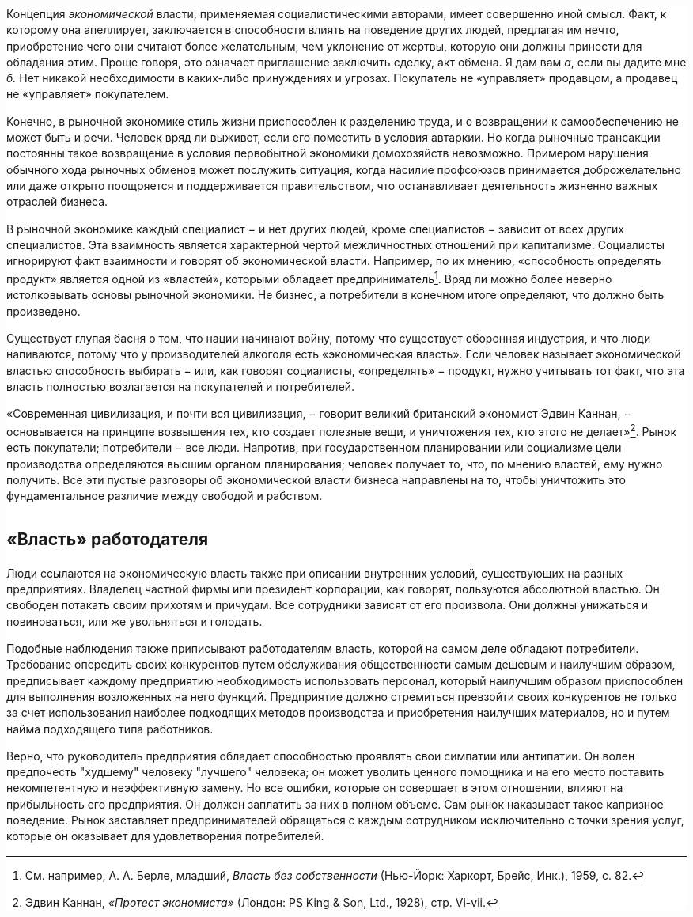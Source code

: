 Концепция _экономической_ власти, применяемая социалистическими авторами, имеет совершенно иной смысл. Факт, к которому она апеллирует, заключается в способности влиять на поведение других людей, предлагая им нечто, приобретение чего они считают более желательным, чем уклонение от жертвы, которую они должны принести для обладания этим. Проще говоря, это означает приглашение заключить сделку, акт обмена. Я дам вам _а_, если вы дадите мне _б._ Нет никакой необходимости в каких-либо принуждениях и угрозах. Покупатель не «управляет» продавцом, а продавец не «управляет» покупателем.

Конечно, в рыночной экономике стиль жизни приспособлен к разделению труда, и о возвращении к самообеспечению не может быть и речи. Человек вряд ли выживет, если его поместить в условия автаркии. Но когда рыночные трансакции постоянны такое возвращение в условия первобытной экономики домохозяйств невозможно. Примером нарушения обычного хода рыночных обменов может послужить ситуация, когда насилие профсоюзов принимается доброжелательно или даже открыто поощряется и поддерживается правительством, что останавливает деятельность жизненно важных отраслей бизнеса.

В рыночной экономике каждый специалист − и нет других людей, кроме специалистов − зависит от всех других специалистов. Эта взаимность является характерной чертой межличностных отношений при капитализме. Социалисты игнорируют факт взаимности и говорят об экономической власти. Например, по их мнению, «способность определять продукт» является одной из «властей», которыми обладает предприниматель[^fn5]. Вряд ли можно более неверно истолковывать основы рыночной экономики. Не бизнес, а потребители в конечном итоге определяют, что должно быть произведено.

Существует глупая басня о том, что нации начинают войну, потому что существует оборонная индустрия, и что люди напиваются, потому что у производителей алкоголя есть «экономическая власть». Если человек называет экономической властью способность выбирать − или, как говорят социалисты, «определять» − продукт, нужно учитывать тот факт, что эта власть полностью возлагается на покупателей и потребителей.

«Современная цивилизация, и почти вся цивилизация, − говорит великий британский экономист Эдвин Каннан, − основывается на принципе возвышения тех, кто создает полезные вещи, и уничтожения тех, кто этого не делает»[^fn6]. Рынок есть покупатели; потребители − все люди. Напротив, при государственном планировании или социализме цели производства определяются высшим органом планирования; человек получает то, что, по мнению властей, ему нужно получить. Все эти пустые разговоры об экономической власти бизнеса направлены на то, чтобы уничтожить это фундаментальное различие между свободой и рабством.

## «Власть» работодателя

Люди ссылаются на экономическую власть также при описании внутренних условий, существующих на разных предприятиях. Владелец частной фирмы или президент корпорации, как говорят, пользуются абсолютной властью. Он свободен потакать своим прихотям и причудам. Все сотрудники зависят от его произвола. Они должны унижаться и повиноваться, или же увольняться и голодать.

Подобные наблюдения также приписывают работодателям власть, которой на самом деле обладают потребители. Требование опередить своих конкурентов путем обслуживания общественности самым дешевым и наилучшим образом, предписывает каждому предприятию необходимость использовать персонал, который наилучшим образом приспособлен для выполнения возложенных на него функций. Предприятие должно стремиться превзойти своих конкурентов не только за счет использования наиболее подходящих методов производства и приобретения наилучших материалов, но и путем найма подходящего типа работников.

Верно, что руководитель предприятия обладает способностью проявлять свои симпатии или антипатии. Он волен предпочесть "худшему" человеку "лучшего" человека; он может уволить ценного помощника и на его место поставить некомпетентную и неэффективную замену. Но все ошибки, которые он совершает в этом отношении, влияют на прибыльность его предприятия. Он должен заплатить за них в полном объеме. Сам рынок наказывает такое капризное поведение. Рынок заставляет предпринимателей обращаться с каждым сотрудником исключительно с точки зрения услуг, которые он оказывает для удовлетворения потребителей.


[^fn1]: См. Людвиг фон Мизес, «_Человеческая деятельность»_ (Чикаго: Генри Реджри, 1966), стр. 195-198.
[^fn2]: Карл Маркс, _Критика Готской программы_ (Письмо в Бреке, 5 мая 1875 г.).
[^fn3]: Вернер Зомбарт, _Хендлер и Хелден_ (Хакстерс и Герои) (Мюнхен, 1915).
[^fn4]: Именно великий римский поэт Квинт Гораций Флаккус впервые упомянул об этой характерной черте собственности на средства производства в условиях рыночной экономики. См. Мизес, Социализм (Йель, 1951), с. 42 n; (Liberty Fund, 1981), p. 31 n.
[^fn5]: См. например, А. А. Берле, младший, _Власть без собственности_ (Нью-Йорк: Харкорт, Брейс, Инк.), 1959, с. 82.
[^fn6]: Эдвин Каннан, _«Протест экономиста»_ (Лондон: PS King & Son, Ltd., 1928), стр. Vi-vii.